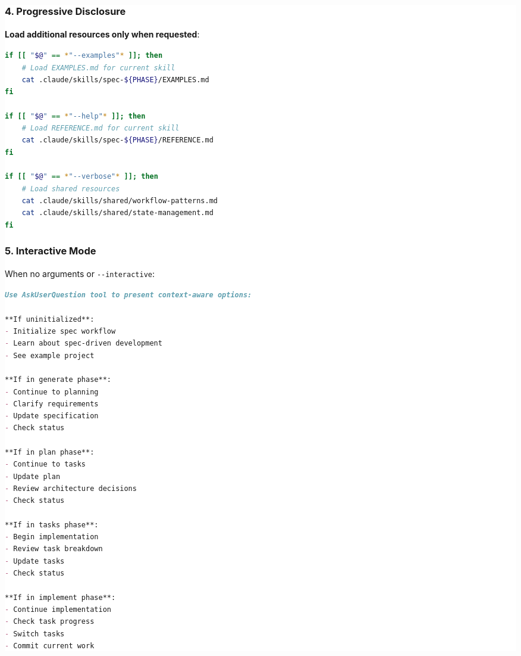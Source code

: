### 4. Progressive Disclosure

**Load additional resources only when requested**:

```bash
if [[ "$@" == *"--examples"* ]]; then
    # Load EXAMPLES.md for current skill
    cat .claude/skills/spec-${PHASE}/EXAMPLES.md
fi

if [[ "$@" == *"--help"* ]]; then
    # Load REFERENCE.md for current skill
    cat .claude/skills/spec-${PHASE}/REFERENCE.md
fi

if [[ "$@" == *"--verbose"* ]]; then
    # Load shared resources
    cat .claude/skills/shared/workflow-patterns.md
    cat .claude/skills/shared/state-management.md
fi
```

### 5. Interactive Mode

When no arguments or `--interactive`:

```markdown
Use AskUserQuestion tool to present context-aware options:

**If uninitialized**:
- Initialize spec workflow
- Learn about spec-driven development
- See example project

**If in generate phase**:
- Continue to planning
- Clarify requirements
- Update specification
- Check status

**If in plan phase**:
- Continue to tasks
- Update plan
- Review architecture decisions
- Check status

**If in tasks phase**:
- Begin implementation
- Review task breakdown
- Update tasks
- Check status

**If in implement phase**:
- Continue implementation
- Check task progress
- Switch tasks
- Commit current work
```

